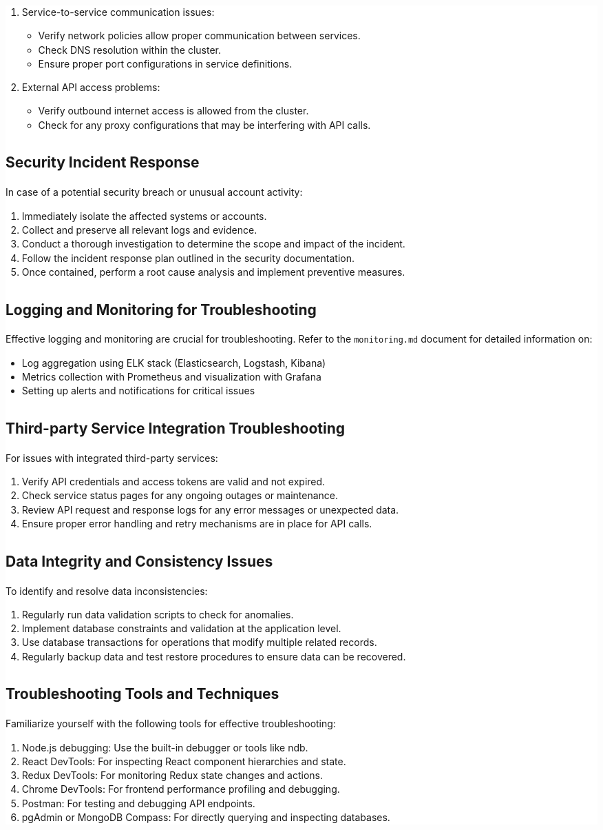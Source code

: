 1. Service-to-service communication issues:
   - Verify network policies allow proper communication between services.
   - Check DNS resolution within the cluster.
   - Ensure proper port configurations in service definitions.

2. External API access problems:
   - Verify outbound internet access is allowed from the cluster.
   - Check for any proxy configurations that may be interfering with API calls.

## Security Incident Response

In case of a potential security breach or unusual account activity:

1. Immediately isolate the affected systems or accounts.
2. Collect and preserve all relevant logs and evidence.
3. Conduct a thorough investigation to determine the scope and impact of the incident.
4. Follow the incident response plan outlined in the security documentation.
5. Once contained, perform a root cause analysis and implement preventive measures.

## Logging and Monitoring for Troubleshooting

Effective logging and monitoring are crucial for troubleshooting. Refer to the `monitoring.md` document for detailed information on:

- Log aggregation using ELK stack (Elasticsearch, Logstash, Kibana)
- Metrics collection with Prometheus and visualization with Grafana
- Setting up alerts and notifications for critical issues

## Third-party Service Integration Troubleshooting

For issues with integrated third-party services:

1. Verify API credentials and access tokens are valid and not expired.
2. Check service status pages for any ongoing outages or maintenance.
3. Review API request and response logs for any error messages or unexpected data.
4. Ensure proper error handling and retry mechanisms are in place for API calls.

## Data Integrity and Consistency Issues

To identify and resolve data inconsistencies:

1. Regularly run data validation scripts to check for anomalies.
2. Implement database constraints and validation at the application level.
3. Use database transactions for operations that modify multiple related records.
4. Regularly backup data and test restore procedures to ensure data can be recovered.

## Troubleshooting Tools and Techniques

Familiarize yourself with the following tools for effective troubleshooting:

1. Node.js debugging: Use the built-in debugger or tools like ndb.
2. React DevTools: For inspecting React component hierarchies and state.
3. Redux DevTools: For monitoring Redux state changes and actions.
4. Chrome DevTools: For frontend performance profiling and debugging.
5. Postman: For testing and debugging API endpoints.
6. pgAdmin or MongoDB Compass: For directly querying and inspecting databases.
